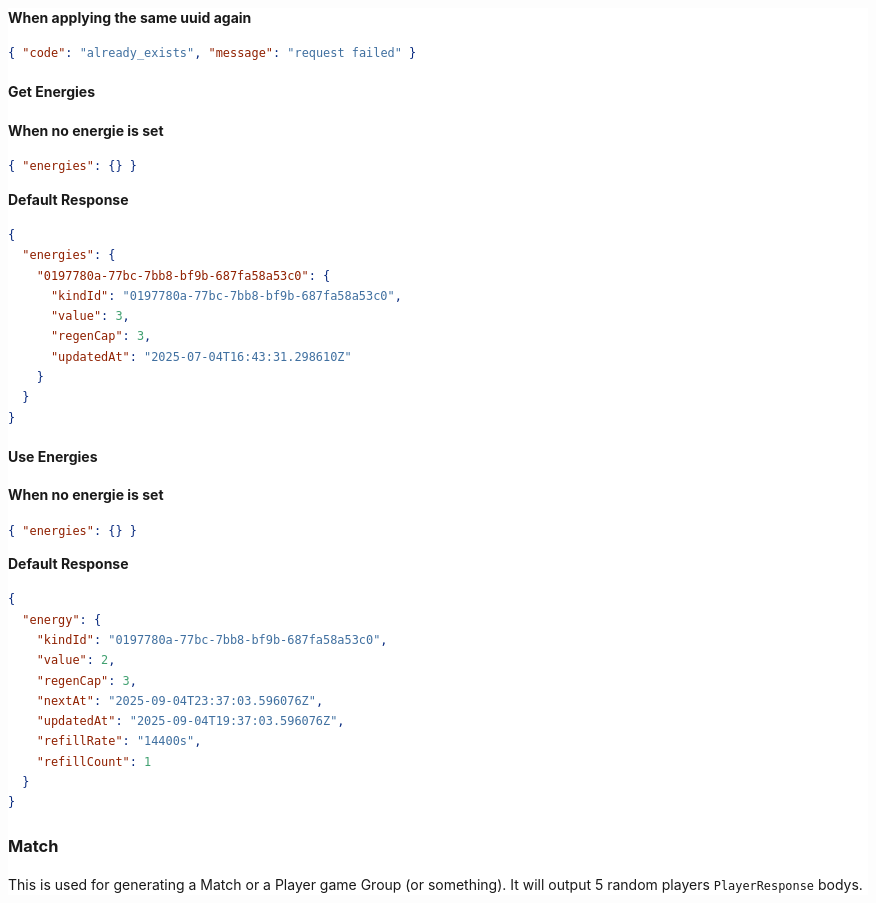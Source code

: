 **When applying the same uuid again**

```json
{ "code": "already_exists", "message": "request failed" }
```

#### Get Energies

**When no energie is set**

```json
{ "energies": {} }
```

**Default Response**

```json
{
  "energies": {
    "0197780a-77bc-7bb8-bf9b-687fa58a53c0": {
      "kindId": "0197780a-77bc-7bb8-bf9b-687fa58a53c0",
      "value": 3,
      "regenCap": 3,
      "updatedAt": "2025-07-04T16:43:31.298610Z"
    }
  }
}
```

#### Use Energies

**When no energie is set**

```json
{ "energies": {} }
```

**Default Response**

```json
{
  "energy": {
    "kindId": "0197780a-77bc-7bb8-bf9b-687fa58a53c0",
    "value": 2,
    "regenCap": 3,
    "nextAt": "2025-09-04T23:37:03.596076Z",
    "updatedAt": "2025-09-04T19:37:03.596076Z",
    "refillRate": "14400s",
    "refillCount": 1
  }
}
```

### Match

This is used for generating a Match or a Player game Group (or something).
It will output 5 random players `PlayerResponse` bodys.
